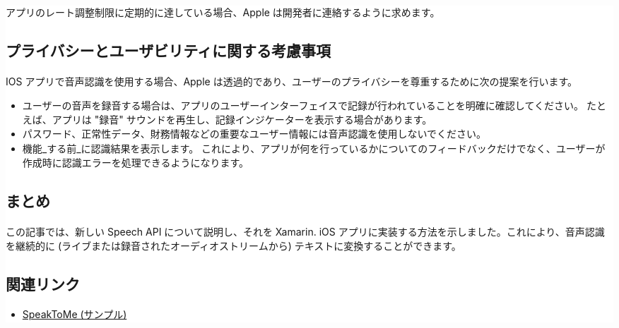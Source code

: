 アプリのレート調整制限に定期的に達している場合、Apple は開発者に連絡するように求めます。

## <a name="privacy-and-usability-considerations"></a>プライバシーとユーザビリティに関する考慮事項

IOS アプリで音声認識を使用する場合、Apple は透過的であり、ユーザーのプライバシーを尊重するために次の提案を行います。

- ユーザーの音声を録音する場合は、アプリのユーザーインターフェイスで記録が行われていることを明確に確認してください。 たとえば、アプリは "録音" サウンドを再生し、記録インジケーターを表示する場合があります。
- パスワード、正常性データ、財務情報などの重要なユーザー情報には音声認識を使用しないでください。
- 機能_する前_に認識結果を表示します。 これにより、アプリが何を行っているかについてのフィードバックだけでなく、ユーザーが作成時に認識エラーを処理できるようになります。

## <a name="summary"></a>まとめ

この記事では、新しい Speech API について説明し、それを Xamarin. iOS アプリに実装する方法を示しました。これにより、音声認識を継続的に (ライブまたは録音されたオーディオストリームから) テキストに変換することができます。 

## <a name="related-links"></a>関連リンク

- [SpeakToMe (サンプル)](https://docs.microsoft.com/samples/xamarin/ios-samples/ios10-speaktome)
